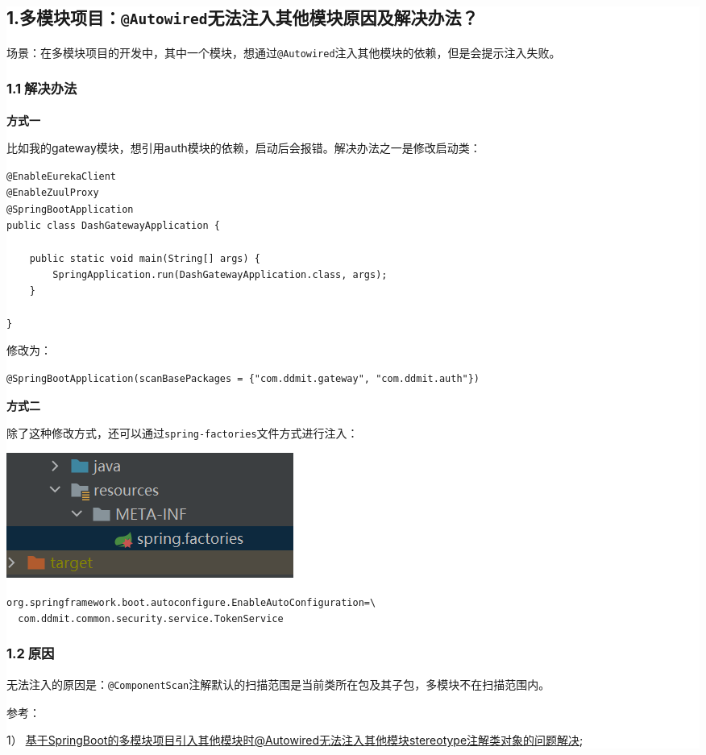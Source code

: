 ## 1.多模块项目：`@Autowired`无法注入其他模块原因及解决办法？

场景：在多模块项目的开发中，其中一个模块，想通过`@Autowired`注入其他模块的依赖，但是会提示注入失败。

### 1.1 解决办法

**方式一**

比如我的gateway模块，想引用auth模块的依赖，启动后会报错。解决办法之一是修改启动类：

```
@EnableEurekaClient
@EnableZuulProxy
@SpringBootApplication
public class DashGatewayApplication {

    public static void main(String[] args) {
        SpringApplication.run(DashGatewayApplication.class, args);
    }

}
```

修改为：

```
@SpringBootApplication(scanBasePackages = {"com.ddmit.gateway", "com.ddmit.auth"})
```

**方式二**

除了这种修改方式，还可以通过`spring-factories`文件方式进行注入：

![spring-factories文件](../_media/springboot/spring-factories-location.png)

```
org.springframework.boot.autoconfigure.EnableAutoConfiguration=\
  com.ddmit.common.security.service.TokenService
```

### 1.2 原因

无法注入的原因是：`@ComponentScan`注解默认的扫描范围是当前类所在包及其子包，多模块不在扫描范围内。



参考：

1） [基于SpringBoot的多模块项目引入其他模块时@Autowired无法注入其他模块stereotype注解类对象的问题解决](https://blog.51cto.com/u_15077548/4093447);
